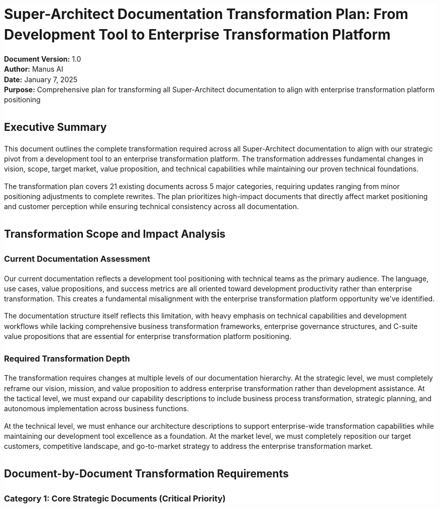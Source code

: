 # Super-Architect Documentation Transformation Plan: From Development Tool to Enterprise Transformation Platform

**Document Version:** 1.0  
**Author:** Manus AI  
**Date:** January 7, 2025  
**Purpose:** Comprehensive plan for transforming all Super-Architect documentation to align with enterprise transformation platform positioning

## Executive Summary

This document outlines the complete transformation required across all Super-Architect documentation to align with our strategic pivot from a development tool to an enterprise transformation platform. The transformation addresses fundamental changes in vision, scope, target market, value proposition, and technical capabilities while maintaining our proven technical foundations.

The transformation plan covers 21 existing documents across 5 major categories, requiring updates ranging from minor positioning adjustments to complete rewrites. The plan prioritizes high-impact documents that directly affect market positioning and customer perception while ensuring technical consistency across all documentation.

## Transformation Scope and Impact Analysis

### Current Documentation Assessment

Our current documentation reflects a development tool positioning with technical teams as the primary audience. The language, use cases, value propositions, and success metrics are all oriented toward development productivity rather than enterprise transformation. This creates a fundamental misalignment with the enterprise transformation platform opportunity we've identified.

The documentation structure itself reflects this limitation, with heavy emphasis on technical capabilities and development workflows while lacking comprehensive business transformation frameworks, enterprise governance structures, and C-suite value propositions that are essential for enterprise transformation platform positioning.

### Required Transformation Depth

The transformation requires changes at multiple levels of our documentation hierarchy. At the strategic level, we must completely reframe our vision, mission, and value proposition to address enterprise transformation rather than development assistance. At the tactical level, we must expand our capability descriptions to include business process transformation, strategic planning, and autonomous implementation across business functions.

At the technical level, we must enhance our architecture descriptions to support enterprise-wide transformation capabilities while maintaining our development tool excellence as a foundation. At the market level, we must completely reposition our target customers, competitive landscape, and go-to-market strategy to address the enterprise transformation market.

## Document-by-Document Transformation Requirements

### Category 1: Core Strategic Documents (Critical Priority)
